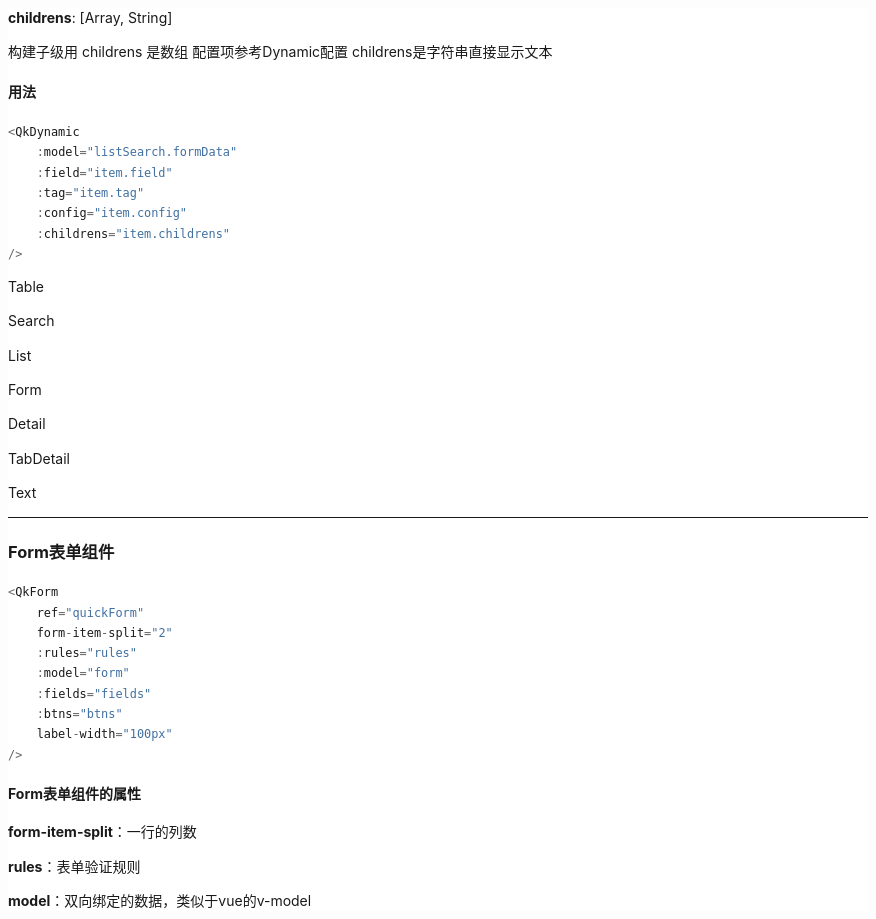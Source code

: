   **childrens**: [Array, String]

构建子级用  childrens 是数组 配置项参考Dynamic配置  childrens是字符串直接显示文本

 

#### 用法

```js
<QkDynamic
    :model="listSearch.formData"
    :field="item.field"
    :tag="item.tag"
    :config="item.config"
    :childrens="item.childrens"
/>
```



Table

Search

List

Form

Detail

TabDetail

Text



------



### Form表单组件

```js
<QkForm
	ref="quickForm"
	form-item-split="2"
    :rules="rules"
    :model="form"
    :fields="fields"
    :btns="btns"
	label-width="100px"
/>
```

#### Form表单组件的属性

**form-item-split**：一行的列数

**rules**：表单验证规则

**model**：双向绑定的数据，类似于vue的v-model
